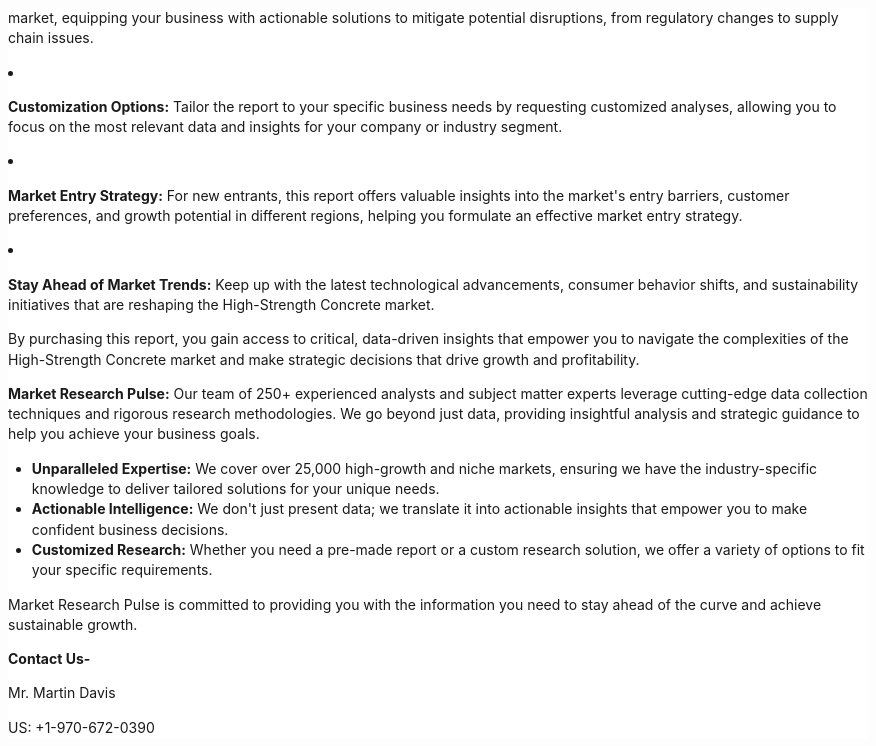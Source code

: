 market, equipping your business with actionable solutions to mitigate potential disruptions, from regulatory changes to supply chain issues.</p></li><li><p><strong>Customization Options:</strong> Tailor the report to your specific business needs by requesting customized analyses, allowing you to focus on the most relevant data and insights for your company or industry segment.</p></li><li><p><strong>Market Entry Strategy:</strong> For new entrants, this report offers valuable insights into the market's entry barriers, customer preferences, and growth potential in different regions, helping you formulate an effective market entry strategy.</p></li><li><p><strong>Stay Ahead of Market Trends:</strong> Keep up with the latest technological advancements, consumer behavior shifts, and sustainability initiatives that are reshaping the High-Strength Concrete market.</p></li></ol><p>By purchasing this report, you gain access to critical, data-driven insights that empower you to navigate the complexities of the High-Strength Concrete market and make strategic decisions that drive growth and profitability.</p><p><strong>Market Research Pulse:</strong>&nbsp;Our team of 250+ experienced analysts and subject matter experts leverage cutting-edge data collection techniques and rigorous research methodologies. We go beyond just data, providing insightful analysis and strategic guidance to help you achieve your business goals.</p><ul><li><strong>Unparalleled Expertise:</strong>&nbsp;We cover over 25,000 high-growth and niche markets, ensuring we have the industry-specific knowledge to deliver tailored solutions for your unique needs.</li><li><strong>Actionable Intelligence:</strong>&nbsp;We don't just present data; we translate it into actionable insights that empower you to make confident business decisions.</li><li><strong>Customized Research:</strong>&nbsp;Whether you need a pre-made report or a custom research solution, we offer a variety of options to fit your specific requirements.</li></ul><p>Market Research Pulse is committed to providing you with the information you need to stay ahead of the curve and achieve sustainable growth.</p><p><strong>Contact Us-</strong></p><p>Mr. Martin Davis</p><p>US: +1-970-672-0390</p>
